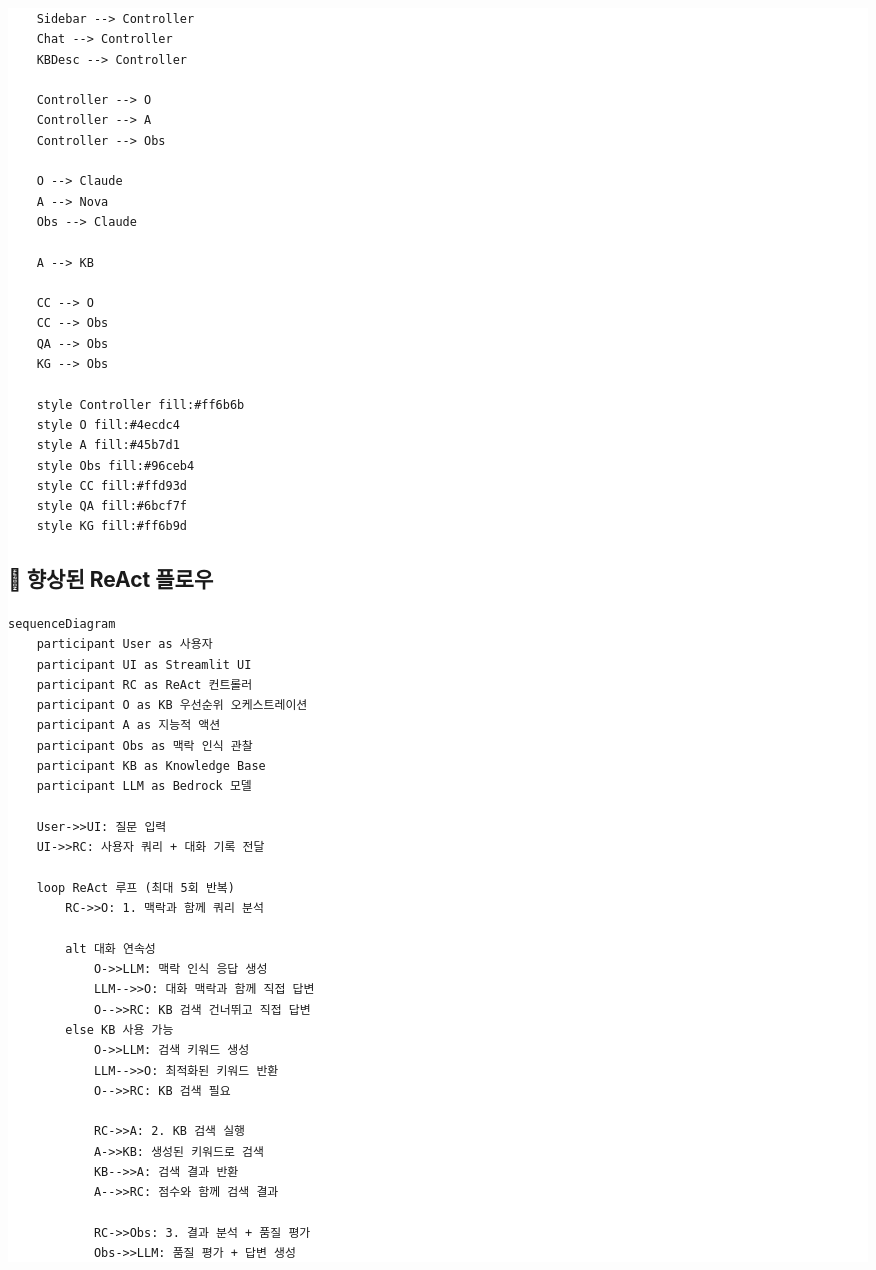 ```mermaid
    Sidebar --> Controller
    Chat --> Controller
    KBDesc --> Controller
    
    Controller --> O
    Controller --> A
    Controller --> Obs
    
    O --> Claude
    A --> Nova
    Obs --> Claude
    
    A --> KB
    
    CC --> O
    CC --> Obs
    QA --> Obs
    KG --> Obs
    
    style Controller fill:#ff6b6b
    style O fill:#4ecdc4
    style A fill:#45b7d1
    style Obs fill:#96ceb4
    style CC fill:#ffd93d
    style QA fill:#6bcf7f
    style KG fill:#ff6b9d
```

## 🔄 향상된 ReAct 플로우

```mermaid
sequenceDiagram
    participant User as 사용자
    participant UI as Streamlit UI
    participant RC as ReAct 컨트롤러
    participant O as KB 우선순위 오케스트레이션
    participant A as 지능적 액션
    participant Obs as 맥락 인식 관찰
    participant KB as Knowledge Base
    participant LLM as Bedrock 모델
    
    User->>UI: 질문 입력
    UI->>RC: 사용자 쿼리 + 대화 기록 전달
    
    loop ReAct 루프 (최대 5회 반복)
        RC->>O: 1. 맥락과 함께 쿼리 분석
        
        alt 대화 연속성
            O->>LLM: 맥락 인식 응답 생성
            LLM-->>O: 대화 맥락과 함께 직접 답변
            O-->>RC: KB 검색 건너뛰고 직접 답변
        else KB 사용 가능
            O->>LLM: 검색 키워드 생성
            LLM-->>O: 최적화된 키워드 반환
            O-->>RC: KB 검색 필요
            
            RC->>A: 2. KB 검색 실행
            A->>KB: 생성된 키워드로 검색
            KB-->>A: 검색 결과 반환
            A-->>RC: 점수와 함께 검색 결과
            
            RC->>Obs: 3. 결과 분석 + 품질 평가
            Obs->>LLM: 품질 평가 + 답변 생성
```